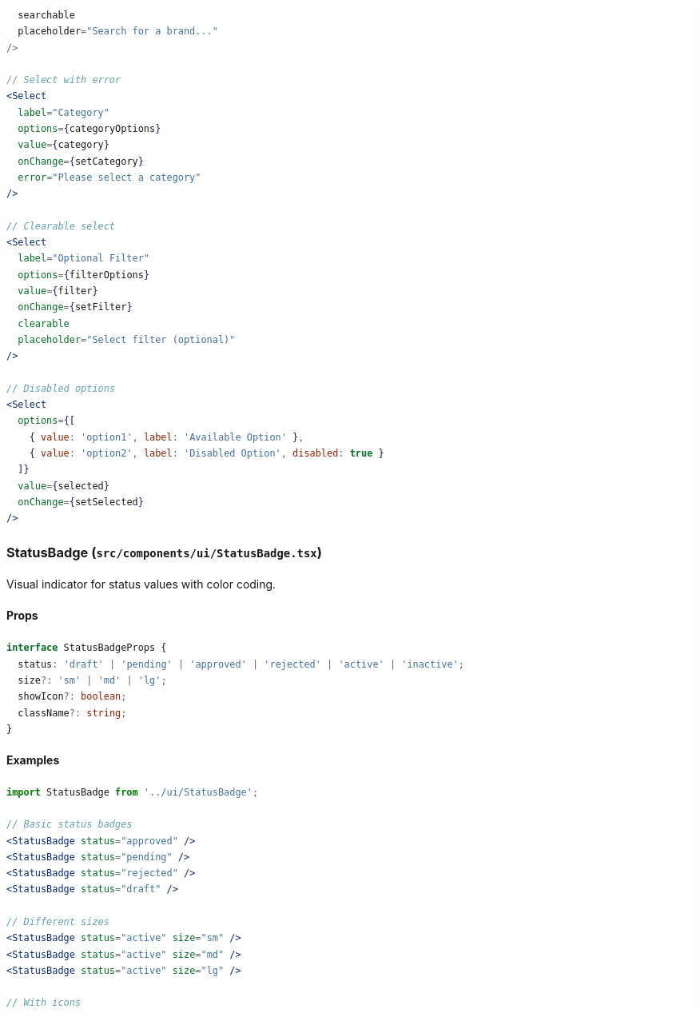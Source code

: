 ```jsx
  searchable
  placeholder="Search for a brand..."
/>

// Select with error
<Select 
  label="Category"
  options={categoryOptions}
  value={category}
  onChange={setCategory}
  error="Please select a category"
/>

// Clearable select
<Select 
  label="Optional Filter"
  options={filterOptions}
  value={filter}
  onChange={setFilter}
  clearable
  placeholder="Select filter (optional)"
/>

// Disabled options
<Select 
  options={[
    { value: 'option1', label: 'Available Option' },
    { value: 'option2', label: 'Disabled Option', disabled: true }
  ]}
  value={selected}
  onChange={setSelected}
/>
```

### StatusBadge (`src/components/ui/StatusBadge.tsx`)

Visual indicator for status values with color coding.

#### Props
```typescript
interface StatusBadgeProps {
  status: 'draft' | 'pending' | 'approved' | 'rejected' | 'active' | 'inactive';
  size?: 'sm' | 'md' | 'lg';
  showIcon?: boolean;
  className?: string;
}
```

#### Examples
```jsx
import StatusBadge from '../ui/StatusBadge';

// Basic status badges
<StatusBadge status="approved" />
<StatusBadge status="pending" />
<StatusBadge status="rejected" />
<StatusBadge status="draft" />

// Different sizes
<StatusBadge status="active" size="sm" />
<StatusBadge status="active" size="md" />
<StatusBadge status="active" size="lg" />

// With icons
```
